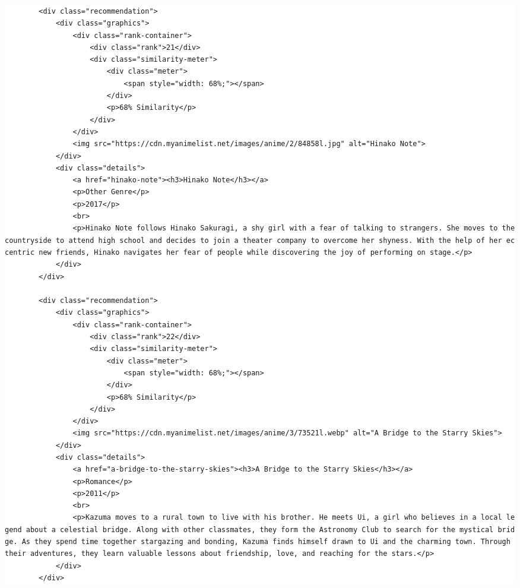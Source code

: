             <div class="recommendation">
                <div class="graphics">
                    <div class="rank-container">
                        <div class="rank">21</div>
                        <div class="similarity-meter">
                            <div class="meter">
                                <span style="width: 68%;"></span>
                            </div>
                            <p>68% Similarity</p>
                        </div>
                    </div>
                    <img src="https://cdn.myanimelist.net/images/anime/2/84858l.jpg" alt="Hinako Note">
                </div>
                <div class="details">
                    <a href="hinako-note"><h3>Hinako Note</h3></a>
                    <p>Other Genre</p>
                    <p>2017</p>
                    <br>
                    <p>Hinako Note follows Hinako Sakuragi, a shy girl with a fear of talking to strangers. She moves to the countryside to attend high school and decides to join a theater company to overcome her shyness. With the help of her eccentric new friends, Hinako navigates her fear of people while discovering the joy of performing on stage.</p>
                </div>
            </div>

            <div class="recommendation">
                <div class="graphics">
                    <div class="rank-container">
                        <div class="rank">22</div>
                        <div class="similarity-meter">
                            <div class="meter">
                                <span style="width: 68%;"></span>
                            </div>
                            <p>68% Similarity</p>
                        </div>
                    </div>
                    <img src="https://cdn.myanimelist.net/images/anime/3/73521l.webp" alt="A Bridge to the Starry Skies">
                </div>
                <div class="details">
                    <a href="a-bridge-to-the-starry-skies"><h3>A Bridge to the Starry Skies</h3></a>
                    <p>Romance</p>
                    <p>2011</p>
                    <br>
                    <p>Kazuma moves to a rural town to live with his brother. He meets Ui, a girl who believes in a local legend about a celestial bridge. Along with other classmates, they form the Astronomy Club to search for the mystical bridge. As they spend time together stargazing and bonding, Kazuma finds himself drawn to Ui and the charming town. Through their adventures, they learn valuable lessons about friendship, love, and reaching for the stars.</p>
                </div>
            </div>
